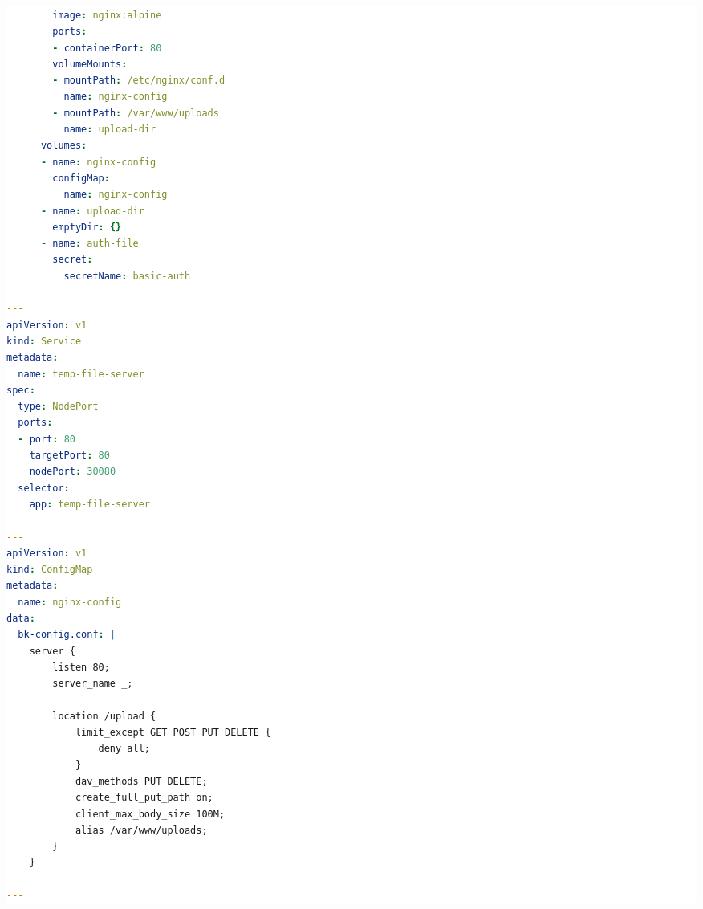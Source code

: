 ```yaml
        image: nginx:alpine
        ports:
        - containerPort: 80
        volumeMounts:
        - mountPath: /etc/nginx/conf.d
          name: nginx-config
        - mountPath: /var/www/uploads
          name: upload-dir
      volumes:
      - name: nginx-config
        configMap:
          name: nginx-config
      - name: upload-dir
        emptyDir: {}
      - name: auth-file
        secret:
          secretName: basic-auth

---
apiVersion: v1
kind: Service
metadata:
  name: temp-file-server
spec:
  type: NodePort
  ports:
  - port: 80
    targetPort: 80
    nodePort: 30080
  selector:
    app: temp-file-server

---
apiVersion: v1
kind: ConfigMap
metadata:
  name: nginx-config
data:
  bk-config.conf: |
    server {
        listen 80;
        server_name _;
        
        location /upload {
            limit_except GET POST PUT DELETE {
                deny all;
            }
            dav_methods PUT DELETE;
            create_full_put_path on;
            client_max_body_size 100M;
            alias /var/www/uploads;
        }
    }

---
```
